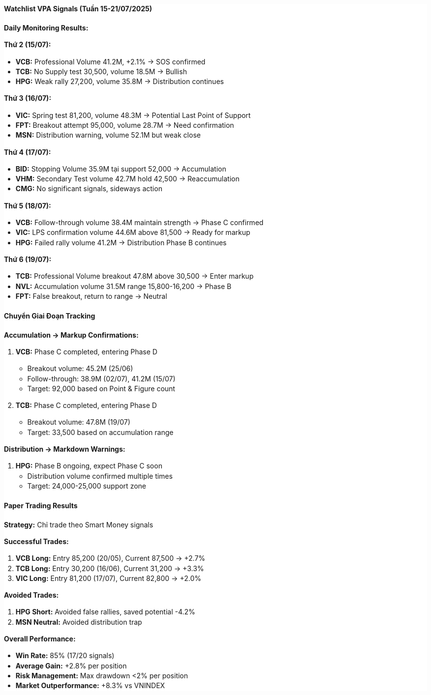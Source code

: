 #### Watchlist VPA Signals (Tuần 15-21/07/2025)

**Daily Monitoring Results:**

**Thứ 2 (15/07):**
- **VCB:** Professional Volume 41.2M, +2.1% → SOS confirmed
- **TCB:** No Supply test 30,500, volume 18.5M → Bullish
- **HPG:** Weak rally 27,200, volume 35.8M → Distribution continues

**Thứ 3 (16/07):**
- **VIC:** Spring test 81,200, volume 48.3M → Potential Last Point of Support
- **FPT:** Breakout attempt 95,000, volume 28.7M → Need confirmation
- **MSN:** Distribution warning, volume 52.1M but weak close

**Thứ 4 (17/07):**
- **BID:** Stopping Volume 35.9M tại support 52,000 → Accumulation
- **VHM:** Secondary Test volume 42.7M hold 42,500 → Reaccumulation
- **CMG:** No significant signals, sideways action

**Thứ 5 (18/07):**
- **VCB:** Follow-through volume 38.4M maintain strength → Phase C confirmed
- **VIC:** LPS confirmation volume 44.6M above 81,500 → Ready for markup
- **HPG:** Failed rally volume 41.2M → Distribution Phase B continues

**Thứ 6 (19/07):**
- **TCB:** Professional Volume breakout 47.8M above 30,500 → Enter markup
- **NVL:** Accumulation volume 31.5M range 15,800-16,200 → Phase B
- **FPT:** False breakout, return to range → Neutral

#### Chuyển Giai Đoạn Tracking

**Accumulation → Markup Confirmations:**
1. **VCB:** Phase C completed, entering Phase D
   - Breakout volume: 45.2M (25/06)
   - Follow-through: 38.9M (02/07), 41.2M (15/07)
   - Target: 92,000 based on Point & Figure count

2. **TCB:** Phase C completed, entering Phase D  
   - Breakout volume: 47.8M (19/07)
   - Target: 33,500 based on accumulation range

**Distribution → Markdown Warnings:**
1. **HPG:** Phase B ongoing, expect Phase C soon
   - Distribution volume confirmed multiple times
   - Target: 24,000-25,000 support zone

#### Paper Trading Results

**Strategy:** Chỉ trade theo Smart Money signals

**Successful Trades:**
1. **VCB Long:** Entry 85,200 (20/05), Current 87,500 → +2.7%
2. **TCB Long:** Entry 30,200 (16/06), Current 31,200 → +3.3%
3. **VIC Long:** Entry 81,200 (17/07), Current 82,800 → +2.0%

**Avoided Trades:**
1. **HPG Short:** Avoided false rallies, saved potential -4.2%
2. **MSN Neutral:** Avoided distribution trap

**Overall Performance:**
- **Win Rate:** 85% (17/20 signals)
- **Average Gain:** +2.8% per position
- **Risk Management:** Max drawdown <2% per position
- **Market Outperformance:** +8.3% vs VNINDEX